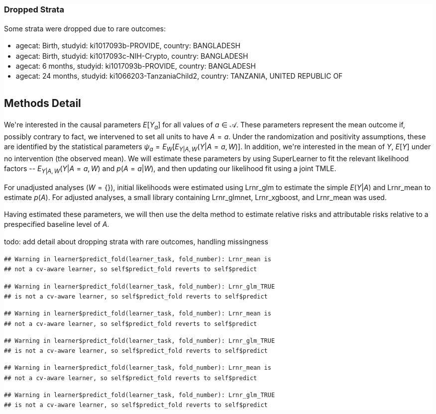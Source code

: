 ### Dropped Strata

Some strata were dropped due to rare outcomes:

* agecat: Birth, studyid: ki1017093b-PROVIDE, country: BANGLADESH
* agecat: Birth, studyid: ki1017093c-NIH-Crypto, country: BANGLADESH
* agecat: 6 months, studyid: ki1017093b-PROVIDE, country: BANGLADESH
* agecat: 24 months, studyid: ki1066203-TanzaniaChild2, country: TANZANIA, UNITED REPUBLIC OF

## Methods Detail

We're interested in the causal parameters $E[Y_a]$ for all values of $a \in \mathcal{A}$. These parameters represent the mean outcome if, possibly contrary to fact, we intervened to set all units to have $A=a$. Under the randomization and positivity assumptions, these are identified by the statistical parameters $\psi_a=E_W[E_{Y|A,W}(Y|A=a,W)]$.  In addition, we're interested in the mean of $Y$, $E[Y]$ under no intervention (the observed mean). We will estimate these parameters by using SuperLearner to fit the relevant likelihood factors -- $E_{Y|A,W}(Y|A=a,W)$ and $p(A=a|W)$, and then updating our likelihood fit using a joint TMLE.

For unadjusted analyses ($W=\{\}$), initial likelihoods were estimated using Lrnr_glm to estimate the simple $E(Y|A)$ and Lrnr_mean to estimate $p(A)$. For adjusted analyses, a small library containing Lrnr_glmnet, Lrnr_xgboost, and Lrnr_mean was used.

Having estimated these parameters, we will then use the delta method to estimate relative risks and attributable risks relative to a prespecified baseline level of $A$.

todo: add detail about dropping strata with rare outcomes, handling missingness



```
## Warning in learner$predict_fold(learner_task, fold_number): Lrnr_mean is
## not a cv-aware learner, so self$predict_fold reverts to self$predict
```

```
## Warning in learner$predict_fold(learner_task, fold_number): Lrnr_glm_TRUE
## is not a cv-aware learner, so self$predict_fold reverts to self$predict
```

```
## Warning in learner$predict_fold(learner_task, fold_number): Lrnr_mean is
## not a cv-aware learner, so self$predict_fold reverts to self$predict
```

```
## Warning in learner$predict_fold(learner_task, fold_number): Lrnr_glm_TRUE
## is not a cv-aware learner, so self$predict_fold reverts to self$predict
```

```
## Warning in learner$predict_fold(learner_task, fold_number): Lrnr_mean is
## not a cv-aware learner, so self$predict_fold reverts to self$predict
```

```
## Warning in learner$predict_fold(learner_task, fold_number): Lrnr_glm_TRUE
## is not a cv-aware learner, so self$predict_fold reverts to self$predict
```

